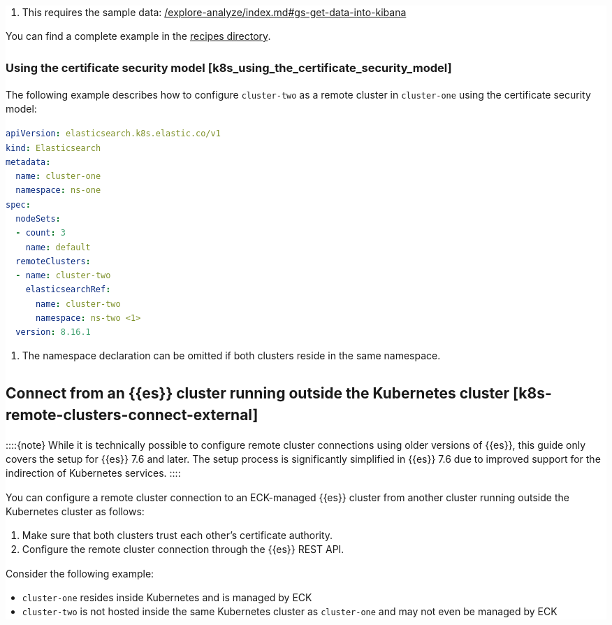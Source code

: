 1. This requires the sample data: [/explore-analyze/index.md#gs-get-data-into-kibana](/explore-analyze/index.md#gs-get-data-into-kibana)


You can find a complete example in the [recipes directory](https://github.com/elastic/cloud-on-k8s/tree/{{eck_release_branch}}/config/recipes/remoteclusters).


### Using the certificate security model [k8s_using_the_certificate_security_model]

The following example describes how to configure `cluster-two` as a remote cluster in `cluster-one` using the certificate security model:

```yaml
apiVersion: elasticsearch.k8s.elastic.co/v1
kind: Elasticsearch
metadata:
  name: cluster-one
  namespace: ns-one
spec:
  nodeSets:
  - count: 3
    name: default
  remoteClusters:
  - name: cluster-two
    elasticsearchRef:
      name: cluster-two
      namespace: ns-two <1>
  version: 8.16.1
```

1. The namespace declaration can be omitted if both clusters reside in the same namespace.




## Connect from an {{es}} cluster running outside the Kubernetes cluster [k8s-remote-clusters-connect-external]

::::{note}
While it is technically possible to configure remote cluster connections using older versions of {{es}}, this guide only covers the setup for {{es}} 7.6 and later. The setup process is significantly simplified in {{es}} 7.6 due to improved support for the indirection of Kubernetes services.
::::


You can configure a remote cluster connection to an ECK-managed {{es}} cluster from another cluster running outside the Kubernetes cluster as follows:

1. Make sure that both clusters trust each other’s certificate authority.
2. Configure the remote cluster connection through the {{es}} REST API.

Consider the following example:

* `cluster-one` resides inside Kubernetes and is managed by ECK
* `cluster-two` is not hosted inside the same Kubernetes cluster as `cluster-one` and may not even be managed by ECK

